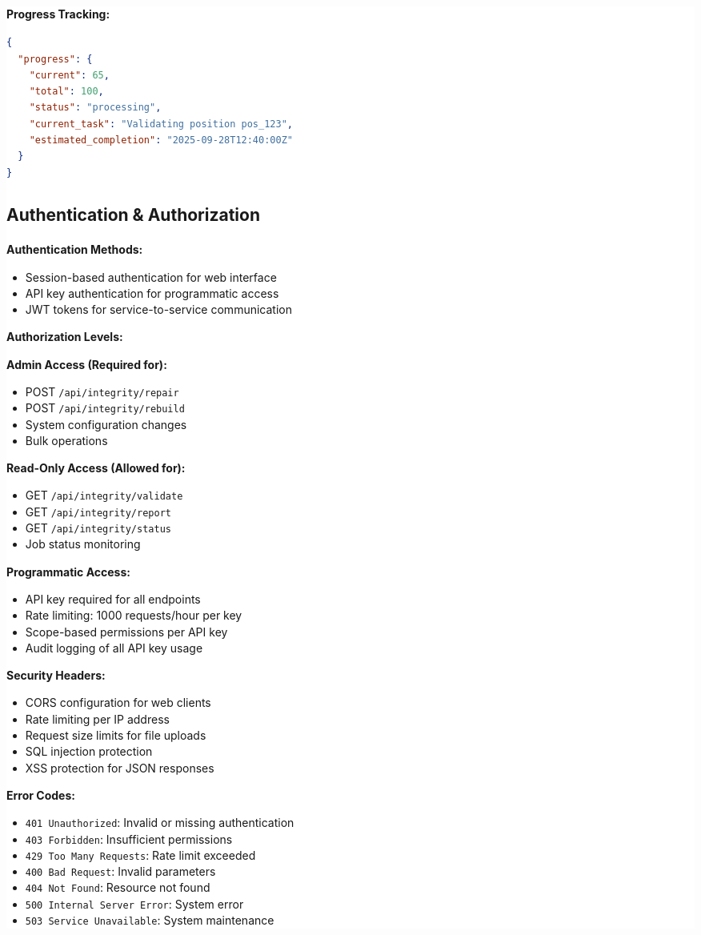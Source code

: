 **Progress Tracking:**
```json
{
  "progress": {
    "current": 65,
    "total": 100,
    "status": "processing",
    "current_task": "Validating position pos_123",
    "estimated_completion": "2025-09-28T12:40:00Z"
  }
}
```

## Authentication & Authorization

**Authentication Methods:**
- Session-based authentication for web interface
- API key authentication for programmatic access
- JWT tokens for service-to-service communication

**Authorization Levels:**

**Admin Access (Required for):**
- POST `/api/integrity/repair`
- POST `/api/integrity/rebuild`
- System configuration changes
- Bulk operations

**Read-Only Access (Allowed for):**
- GET `/api/integrity/validate`
- GET `/api/integrity/report`
- GET `/api/integrity/status`
- Job status monitoring

**Programmatic Access:**
- API key required for all endpoints
- Rate limiting: 1000 requests/hour per key
- Scope-based permissions per API key
- Audit logging of all API key usage

**Security Headers:**
- CORS configuration for web clients
- Rate limiting per IP address
- Request size limits for file uploads
- SQL injection protection
- XSS protection for JSON responses

**Error Codes:**
- `401 Unauthorized`: Invalid or missing authentication
- `403 Forbidden`: Insufficient permissions
- `429 Too Many Requests`: Rate limit exceeded
- `400 Bad Request`: Invalid parameters
- `404 Not Found`: Resource not found
- `500 Internal Server Error`: System error
- `503 Service Unavailable`: System maintenance